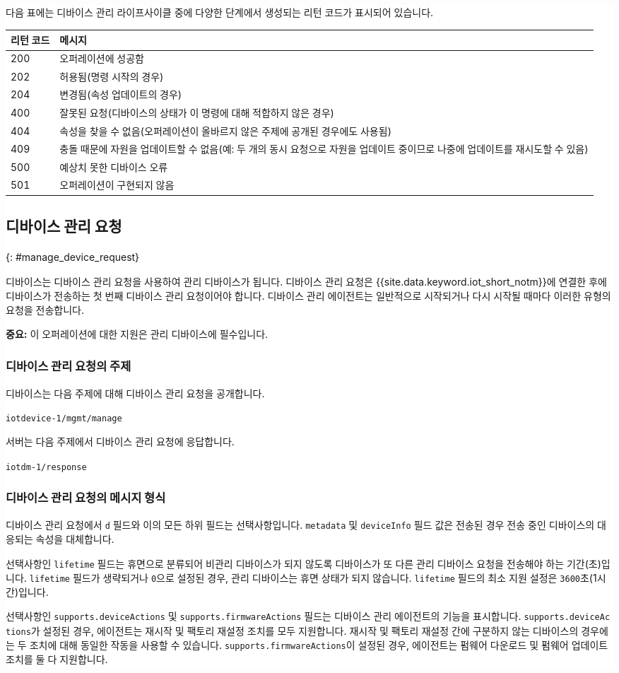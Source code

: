 
다음 표에는 디바이스 관리 라이프사이클 중에 다양한 단계에서 생성되는 리턴 코드가 표시되어 있습니다. 

|리턴 코드 |메시지 |
|:---|:---|
|200   |오퍼레이션에 성공함|
|202   |허용됨(명령 시작의 경우)|
|204   |변경됨(속성 업데이트의 경우)|
|400   |잘못된 요청(디바이스의 상태가 이 명령에 대해 적합하지 않은 경우)|
|404   |속성을 찾을 수 없음(오퍼레이션이 올바르지 않은 주제에 공개된 경우에도 사용됨)|
|409   |충돌 때문에 자원을 업데이트할 수 없음(예: 두 개의 동시 요청으로 자원을 업데이트 중이므로 나중에 업데이트를 재시도할 수 있음)|
|500   |예상치 못한 디바이스 오류|
|501   |오퍼레이션이 구현되지 않음|


## 디바이스 관리 요청
{: #manage_device_request}

디바이스는 디바이스 관리 요청을 사용하여 관리 디바이스가 됩니다. 디바이스 관리 요청은 {{site.data.keyword.iot_short_notm}}에 연결한 후에 디바이스가 전송하는 첫 번째 디바이스 관리 요청이어야 합니다. 디바이스 관리 에이전트는 일반적으로 시작되거나 다시 시작될 때마다 이러한 유형의 요청을 전송합니다. 

**중요:** 이 오퍼레이션에 대한 지원은 관리 디바이스에 필수입니다. 


### 디바이스 관리 요청의 주제

디바이스는 다음 주제에 대해 디바이스 관리 요청을 공개합니다. 

```
iotdevice-1/mgmt/manage
```

서버는 다음 주제에서 디바이스 관리 요청에 응답합니다. 

```
iotdm-1/response
```




### 디바이스 관리 요청의 메시지 형식


디바이스 관리 요청에서 `d` 필드와 이의 모든 하위 필드는 선택사항입니다. `metadata` 및 `deviceInfo` 필드 값은 전송된 경우 전송 중인 디바이스의 대응되는 속성을 대체합니다. 

선택사항인 `lifetime` 필드는 휴면으로 분류되어 비관리 디바이스가 되지 않도록 디바이스가 또 다른 관리 디바이스 요청을 전송해야 하는 기간(초)입니다. `lifetime` 필드가 생략되거나 `0`으로 설정된 경우, 관리 디바이스는 휴면 상태가 되지 않습니다. `lifetime` 필드의 최소 지원 설정은 `3600`초(1시간)입니다. 

선택사항인 `supports.deviceActions` 및 `supports.firmwareActions` 필드는 디바이스 관리 에이전트의 기능을 표시합니다. `supports.deviceActions`가 설정된 경우, 에이전트는 재시작 및 팩토리 재설정 조치를 모두 지원합니다. 재시작 및 팩토리 재설정 간에 구분하지 않는 디바이스의 경우에는 두 조치에 대해 동일한 작동을 사용할 수 있습니다. `supports.firmwareActions`이 설정된 경우, 에이전트는 펌웨어 다운로드 및 펌웨어 업데이트 조치를 둘 다 지원합니다. 
